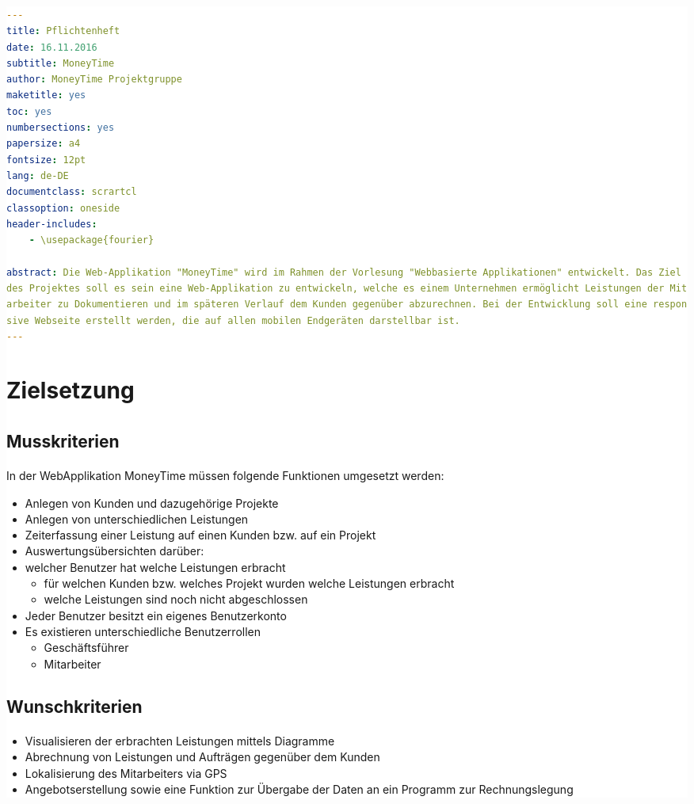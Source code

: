 ```yaml
---
title: Pflichtenheft
date: 16.11.2016
subtitle: MoneyTime
author: MoneyTime Projektgruppe 
maketitle: yes
toc: yes
numbersections: yes
papersize: a4
fontsize: 12pt
lang: de-DE
documentclass: scrartcl 
classoption: oneside
header-includes:
    - \usepackage{fourier}

abstract: Die Web-Applikation "MoneyTime" wird im Rahmen der Vorlesung "Webbasierte Applikationen" entwickelt. Das Ziel des Projektes soll es sein eine Web-Applikation zu entwickeln, welche es einem Unternehmen ermöglicht Leistungen der Mitarbeiter zu Dokumentieren und im späteren Verlauf dem Kunden gegenüber abzurechnen. Bei der Entwicklung soll eine responsive Webseite erstellt werden, die auf allen mobilen Endgeräten darstellbar ist.
---
```


# Zielsetzung

## Musskriterien

In der WebApplikation MoneyTime müssen folgende Funktionen umgesetzt werden:

* Anlegen von Kunden und dazugehörige Projekte
* Anlegen von unterschiedlichen Leistungen
* Zeiterfassung einer Leistung auf einen Kunden bzw. auf ein Projekt 
* Auswertungsübersichten darüber:
* welcher Benutzer hat welche Leistungen erbracht
    * für welchen Kunden bzw. welches Projekt wurden welche Leistungen erbracht
    * welche Leistungen sind noch nicht abgeschlossen
* Jeder Benutzer besitzt ein eigenes Benutzerkonto
* Es existieren unterschiedliche Benutzerrollen
    * Geschäftsführer
    * Mitarbeiter

## Wunschkriterien

* Visualisieren der erbrachten Leistungen mittels Diagramme 
* Abrechnung von Leistungen und Aufträgen gegenüber dem Kunden
* Lokalisierung des Mitarbeiters via GPS
* Angebotserstellung sowie eine Funktion zur Übergabe der Daten an ein Programm zur Rechnungslegung
